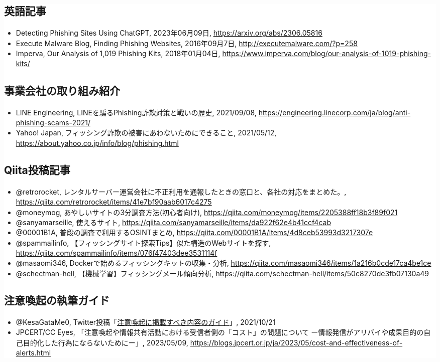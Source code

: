 ## 英語記事
- Detecting Phishing Sites Using ChatGPT, 2023年06月09日, https://arxiv.org/abs/2306.05816
- Execute Malware Blog, Finding Phishing Websites, 2016年09月7日, http://executemalware.com/?p=258
- Imperva, Our Analysis of 1,019 Phishing Kits, 2018年01月04日, https://www.imperva.com/blog/our-analysis-of-1019-phishing-kits/

## 事業会社の取り組み紹介
- LINE Engineering, LINEを騙るPhishing詐欺対策と戦いの歴史, 2021/09/08, https://engineering.linecorp.com/ja/blog/anti-phishing-scams-2021/
- Yahoo! Japan, フィッシング詐欺の被害にあわないためにできること, 2021/05/12, https://about.yahoo.co.jp/info/blog/phishing.html

## Qiita投稿記事
- @retrorocket, レンタルサーバー運営会社に不正利用を通報したときの窓口と、各社の対応をまとめた。, https://qiita.com/retrorocket/items/41e7bf90aab6017c4275
- @moneymog, あやしいサイトの3分調査方法(初心者向け), https://qiita.com/moneymog/items/2205388ff18b3f89f021
- @sanyamarseille, 使えるサイト, https://qiita.com/sanyamarseille/items/da922f62e4b41ccf4cab
- @00001B1A, 普段の調査で利用するOSINTまとめ, https://qiita.com/00001B1A/items/4d8ceb53993d3217307e
- @spammailinfo, 【フィッシングサイト探索Tips】似た構造のWebサイトを探す, https://qiita.com/spammailinfo/items/076f47403dee3531114f
- @masaomi346, Dockerで始めるフィッシングキットの収集・分析, https://qiita.com/masaomi346/items/1a216b0cde17ca4be1ce
- @schectman-hell, 【機械学習】フィッシングメール傾向分析, https://qiita.com/schectman-hell/items/50c8270de3fb07130a49

## 注意喚起の執筆ガイド
- @KesaGataMe0, Twitter投稿「[注意喚起に掲載すべき内容のガイド](https://twitter.com/KesaGataMe0/status/1451009680197636099)」, 2021/10/21
- JPCERT/CC Eyes, 「注意喚起や情報共有活動における受信者側の「コスト」の問題について ー情報発信がアリバイや成果目的の自己目的化した行為にならないためにー」, 2023/05/09, https://blogs.jpcert.or.jp/ja/2023/05/cost-and-effectiveness-of-alerts.html
